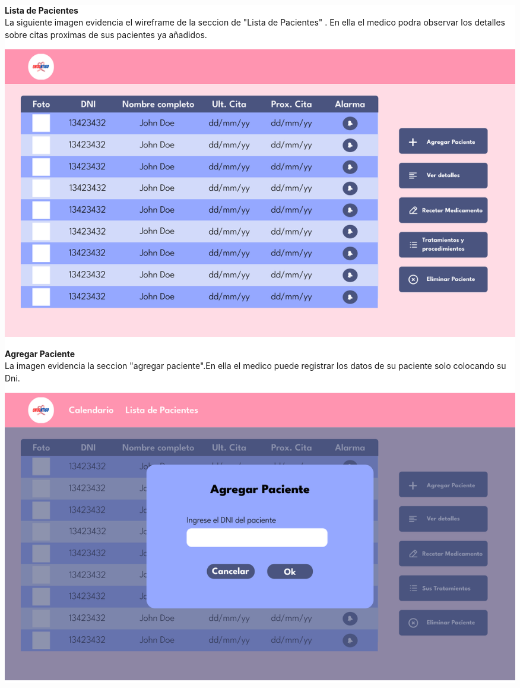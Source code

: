 **Lista de Pacientes**<br>
La siguiente imagen evidencia el wireframe de la seccion de "Lista de Pacientes" . En ella el medico podra observar los detalles sobre citas proximas de sus pacientes ya añadidos.<br>

<img src="../images/chapter-4/figma/Listapacientesmc.png"/><br>   


**Agregar Paciente**<br>
La imagen evidencia la seccion "agregar paciente".En ella el medico puede registrar los datos de su paciente solo colocando su Dni.<br>

<img src="../images/chapter-4/figma/AgregarPacientemc.png"/><br>   
